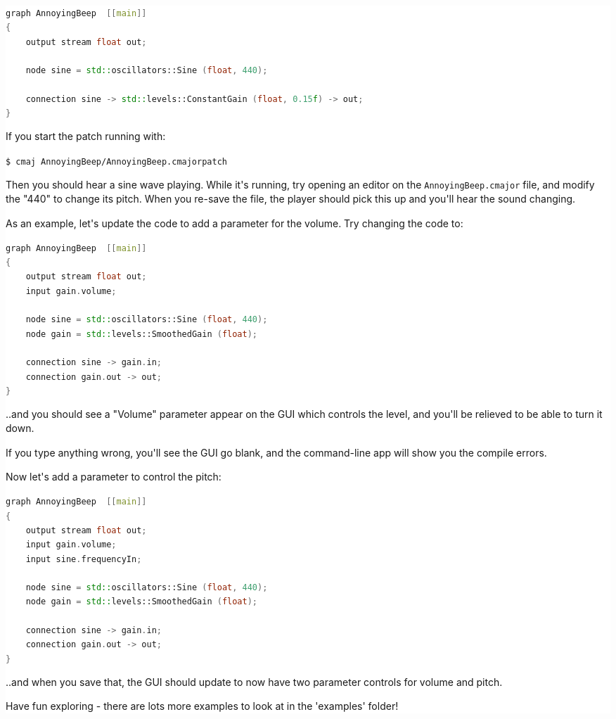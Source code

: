```cpp
graph AnnoyingBeep  [[main]]
{
    output stream float out;

    node sine = std::oscillators::Sine (float, 440);

    connection sine -> std::levels::ConstantGain (float, 0.15f) -> out;
}
```

If you start the patch running with:

```shell
$ cmaj AnnoyingBeep/AnnoyingBeep.cmajorpatch
```

Then you should hear a sine wave playing. While it's running, try opening an editor on the `AnnoyingBeep.cmajor` file, and modify the "440" to change its pitch. When you re-save the file, the player should pick this up and you'll hear the sound changing.

As an example, let's update the code to add a parameter for the volume. Try changing the code to:

```cpp
graph AnnoyingBeep  [[main]]
{
    output stream float out;
    input gain.volume;

    node sine = std::oscillators::Sine (float, 440);
    node gain = std::levels::SmoothedGain (float);

    connection sine -> gain.in;
    connection gain.out -> out;
}
```

..and you should see a "Volume" parameter appear on the GUI which controls the level, and you'll be relieved to be able to turn it down.

If you type anything wrong, you'll see the GUI go blank, and the command-line app will show you the compile errors.

Now let's add a parameter to control the pitch:

```cpp
graph AnnoyingBeep  [[main]]
{
    output stream float out;
    input gain.volume;
    input sine.frequencyIn;

    node sine = std::oscillators::Sine (float, 440);
    node gain = std::levels::SmoothedGain (float);

    connection sine -> gain.in;
    connection gain.out -> out;
}
```

..and when you save that, the GUI should update to now have two parameter controls for volume and pitch.

Have fun exploring - there are lots more examples to look at in the 'examples' folder!

